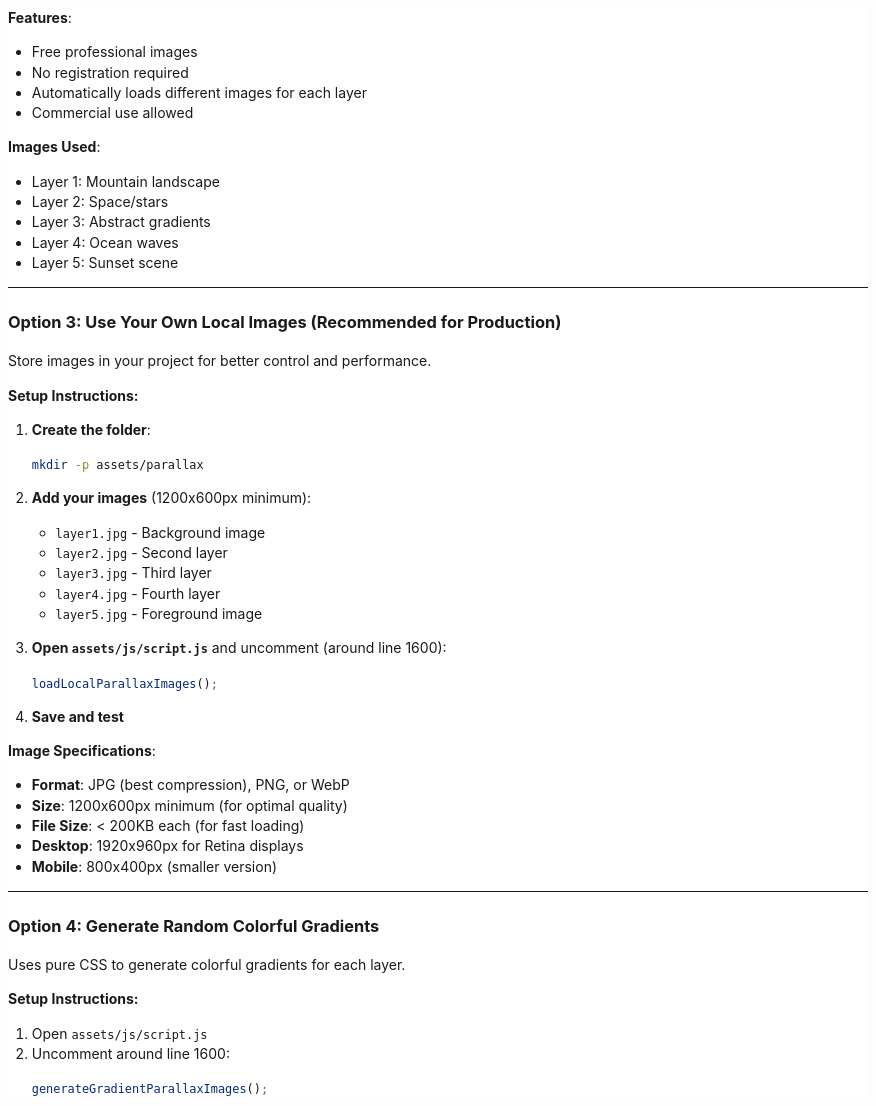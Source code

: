 **Features**:
- Free professional images
- No registration required
- Automatically loads different images for each layer
- Commercial use allowed

**Images Used**:
- Layer 1: Mountain landscape
- Layer 2: Space/stars
- Layer 3: Abstract gradients
- Layer 4: Ocean waves
- Layer 5: Sunset scene

---

### **Option 3: Use Your Own Local Images (Recommended for Production)**

Store images in your project for better control and performance.

**Setup Instructions:**

1. **Create the folder**:
   ```bash
   mkdir -p assets/parallax
   ```

2. **Add your images** (1200x600px minimum):
   - `layer1.jpg` - Background image
   - `layer2.jpg` - Second layer
   - `layer3.jpg` - Third layer
   - `layer4.jpg` - Fourth layer
   - `layer5.jpg` - Foreground image

3. **Open `assets/js/script.js`** and uncomment (around line 1600):
   ```javascript
   loadLocalParallaxImages();
   ```

4. **Save and test**

**Image Specifications**:
- **Format**: JPG (best compression), PNG, or WebP
- **Size**: 1200x600px minimum (for optimal quality)
- **File Size**: < 200KB each (for fast loading)
- **Desktop**: 1920x960px for Retina displays
- **Mobile**: 800x400px (smaller version)

---

### **Option 4: Generate Random Colorful Gradients**

Uses pure CSS to generate colorful gradients for each layer.

**Setup Instructions:**

1. Open `assets/js/script.js`
2. Uncomment around line 1600:
   ```javascript
   generateGradientParallaxImages();
   ```
